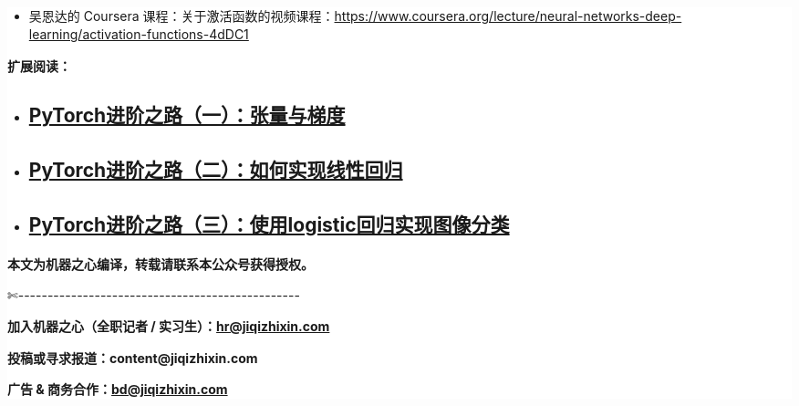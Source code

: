 *   吴恩达的 Coursera 课程：关于激活函数的视频课程：https://www.coursera.org/lecture/neural-networks-deep-learning/activation-functions-4dDC1

**扩展阅读：**

*   ## [PyTorch进阶之路（一）：张量与梯度](https://mp.weixin.qq.com/s?__biz=MzA3MzI4MjgzMw==&mid=2650758447&idx=3&sn=6e224d27d99794c7259a29d3165b0163&scene=21#wechat_redirect)

*   ## [PyTorch进阶之路（二）：如何实现线性回归](https://mp.weixin.qq.com/s?__biz=MzA3MzI4MjgzMw==&mid=2650758606&idx=2&sn=c77656ddc45118b238521ad92350425d&scene=21#wechat_redirect)

*   ## [PyTorch进阶之路（三）：使用logistic回归实现图像分类](https://mp.weixin.qq.com/s?__biz=MzA3MzI4MjgzMw==&mid=2650758722&idx=3&sn=dd8b239a44d5b37370f31e8128c048f6&scene=21#wechat_redirect)

****本文为机器之心编译，**转载请联系本公众号获得授权****。**

✄------------------------------------------------

**加入机器之心（全职记者 / 实习生）：hr@jiqizhixin.com**

**投稿或寻求报道：**content**@jiqizhixin.com**

**广告 & 商务合作：bd@jiqizhixin.com**
